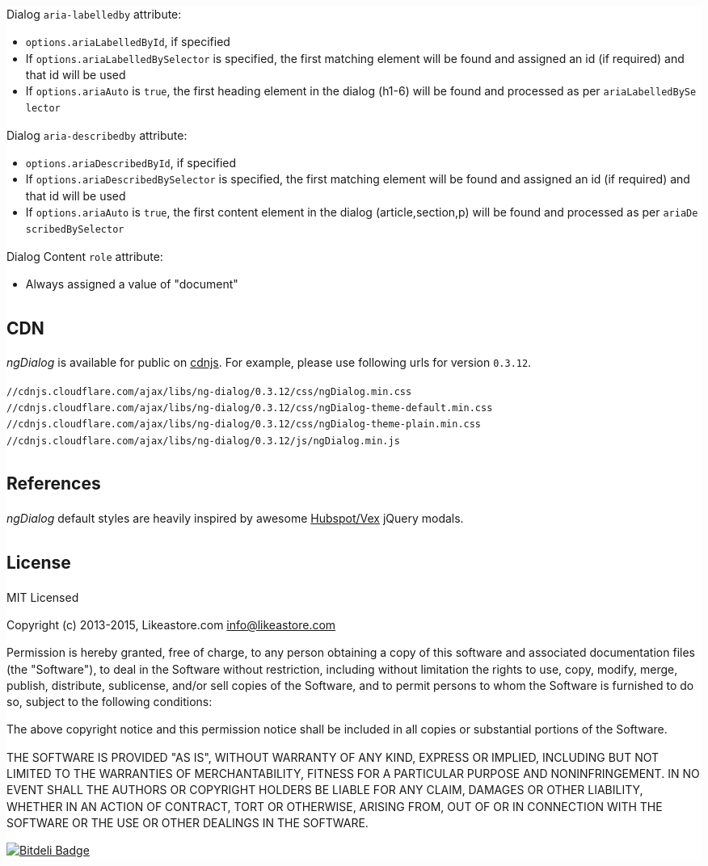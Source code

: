 Dialog ``aria-labelledby`` attribute:

* ``options.ariaLabelledById``, if specified
* If ``options.ariaLabelledBySelector`` is specified, the first matching element will be found and assigned an id (if required) and that id will be used
* If ``options.ariaAuto`` is ``true``, the first heading element in the dialog (h1-6) will be found and processed as per ``ariaLabelledBySelector``

Dialog ``aria-describedby`` attribute:

* ``options.ariaDescribedById``, if specified
* If ``options.ariaDescribedBySelector`` is specified, the first matching element will be found and assigned an id (if required) and that id will be used
* If ``options.ariaAuto`` is ``true``, the first content element in the dialog (article,section,p) will be found and processed as per ``ariaDescribedBySelector``

Dialog Content ``role`` attribute:

* Always assigned a value of "document"

## CDN

_ngDialog_ is available for public on [cdnjs](http://cdnjs.com/libraries/ng-dialog). For example, please use following urls for version ``0.3.12``.

```html
//cdnjs.cloudflare.com/ajax/libs/ng-dialog/0.3.12/css/ngDialog.min.css
//cdnjs.cloudflare.com/ajax/libs/ng-dialog/0.3.12/css/ngDialog-theme-default.min.css
//cdnjs.cloudflare.com/ajax/libs/ng-dialog/0.3.12/css/ngDialog-theme-plain.min.css
//cdnjs.cloudflare.com/ajax/libs/ng-dialog/0.3.12/js/ngDialog.min.js
```

## References

_ngDialog_ default styles are heavily inspired by awesome [Hubspot/Vex](https://github.com/HubSpot/vex) jQuery modals.

## License

MIT Licensed

Copyright (c) 2013-2015, Likeastore.com <info@likeastore.com>

Permission is hereby granted, free of charge, to any person obtaining a copy of this software and associated documentation files (the "Software"), to deal in the Software without restriction, including without limitation the rights to use, copy, modify, merge, publish, distribute, sublicense, and/or sell copies of the Software, and to permit persons to whom the Software is furnished to do so, subject to the following conditions:

The above copyright notice and this permission notice shall be included in all copies or substantial portions of the Software.

THE SOFTWARE IS PROVIDED "AS IS", WITHOUT WARRANTY OF ANY KIND, EXPRESS OR IMPLIED, INCLUDING BUT NOT LIMITED TO THE WARRANTIES OF MERCHANTABILITY, FITNESS FOR A PARTICULAR PURPOSE AND NONINFRINGEMENT. IN NO EVENT SHALL THE AUTHORS OR COPYRIGHT HOLDERS BE LIABLE FOR ANY CLAIM, DAMAGES OR OTHER LIABILITY, WHETHER IN AN ACTION OF CONTRACT, TORT OR OTHERWISE, ARISING FROM, OUT OF OR IN CONNECTION WITH THE SOFTWARE OR THE USE OR OTHER DEALINGS IN THE SOFTWARE.

[![Bitdeli Badge](https://d2weczhvl823v0.cloudfront.net/likeastore/ngdialog/trend.png)](https://bitdeli.com/free "Bitdeli Badge")

